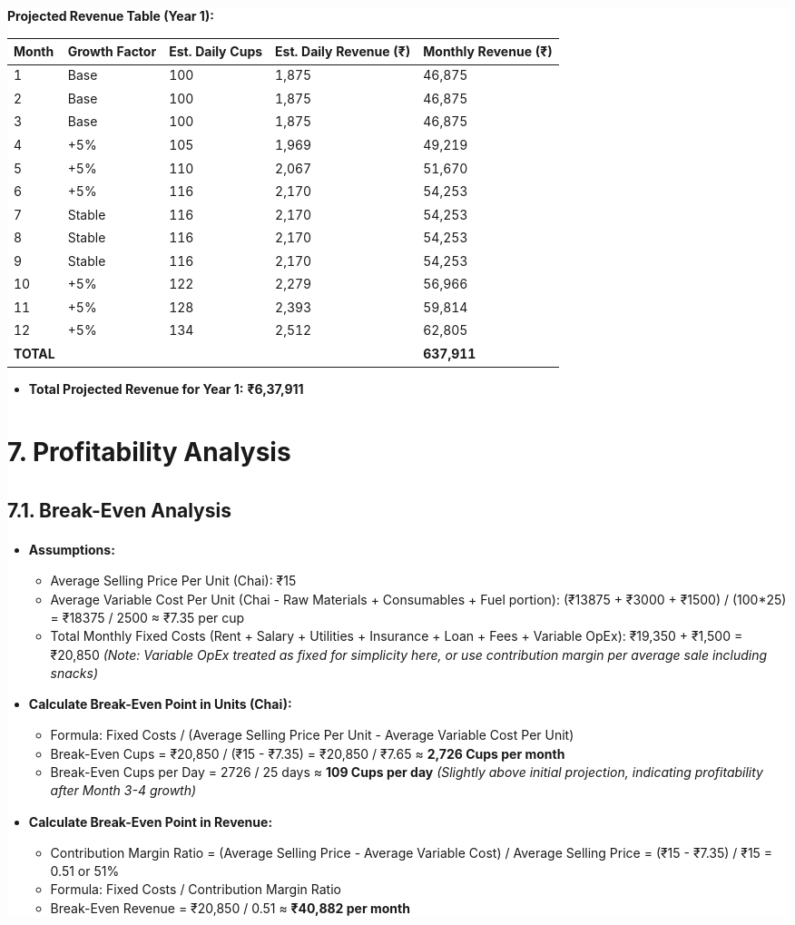 **Projected Revenue Table (Year 1):**

| Month    | Growth Factor | Est. Daily Cups | Est. Daily Revenue (₹) | Monthly Revenue (₹) |
| :------- | :------------ | :-------------- | :--------------------- | :------------------ |
| 1        | Base          | 100             | 1,875                  | 46,875              |
| 2        | Base          | 100             | 1,875                  | 46,875              |
| 3        | Base          | 100             | 1,875                  | 46,875              |
| 4        | +5%           | 105             | 1,969                  | 49,219              |
| 5        | +5%           | 110             | 2,067                  | 51,670              |
| 6        | +5%           | 116             | 2,170                  | 54,253              |
| 7        | Stable        | 116             | 2,170                  | 54,253              |
| 8        | Stable        | 116             | 2,170                  | 54,253              |
| 9        | Stable        | 116             | 2,170                  | 54,253              |
| 10       | +5%           | 122             | 2,279                  | 56,966              |
| 11       | +5%           | 128             | 2,393                  | 59,814              |
| 12       | +5%           | 134             | 2,512                  | 62,805              |
| **TOTAL**|               |                 |                        | **637,911**         |

-   **Total Projected Revenue for Year 1:** **₹6,37,911**

# **7. Profitability Analysis**
## **7.1. Break-Even Analysis**
-   **Assumptions:**
    -   Average Selling Price Per Unit (Chai): ₹15
    -   Average Variable Cost Per Unit (Chai - Raw Materials + Consumables + Fuel portion): (₹13875 + ₹3000 + ₹1500) / (100*25) = ₹18375 / 2500 ≈ ₹7.35 per cup
    -   Total Monthly Fixed Costs (Rent + Salary + Utilities + Insurance + Loan + Fees + Variable OpEx): ₹19,350 + ₹1,500 = ₹20,850 *(Note: Variable OpEx treated as fixed for simplicity here, or use contribution margin per average sale including snacks)*

-   **Calculate Break-Even Point in Units (Chai):**
    -   Formula: Fixed Costs / (Average Selling Price Per Unit - Average Variable Cost Per Unit)
    -   Break-Even Cups = ₹20,850 / (₹15 - ₹7.35) = ₹20,850 / ₹7.65 ≈ **2,726 Cups per month**
    -   Break-Even Cups per Day = 2726 / 25 days ≈ **109 Cups per day** *(Slightly above initial projection, indicating profitability after Month 3-4 growth)*

-   **Calculate Break-Even Point in Revenue:**
    -   Contribution Margin Ratio = (Average Selling Price - Average Variable Cost) / Average Selling Price = (₹15 - ₹7.35) / ₹15 = 0.51 or 51%
    -   Formula: Fixed Costs / Contribution Margin Ratio
    -   Break-Even Revenue = ₹20,850 / 0.51 ≈ **₹40,882 per month**
